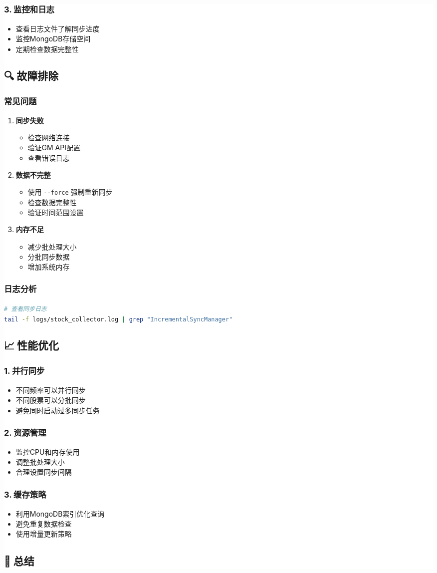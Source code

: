 ### 3. 监控和日志
- 查看日志文件了解同步进度
- 监控MongoDB存储空间
- 定期检查数据完整性

## 🔍 故障排除

### 常见问题

1. **同步失败**
   - 检查网络连接
   - 验证GM API配置
   - 查看错误日志

2. **数据不完整**
   - 使用 `--force` 强制重新同步
   - 检查数据完整性
   - 验证时间范围设置

3. **内存不足**
   - 减少批处理大小
   - 分批同步数据
   - 增加系统内存

### 日志分析
```bash
# 查看同步日志
tail -f logs/stock_collector.log | grep "IncrementalSyncManager"
```

## 📈 性能优化

### 1. 并行同步
- 不同频率可以并行同步
- 不同股票可以分批同步
- 避免同时启动过多同步任务

### 2. 资源管理
- 监控CPU和内存使用
- 调整批处理大小
- 合理设置同步间隔

### 3. 缓存策略
- 利用MongoDB索引优化查询
- 避免重复数据检查
- 使用增量更新策略

## 🎉 总结
